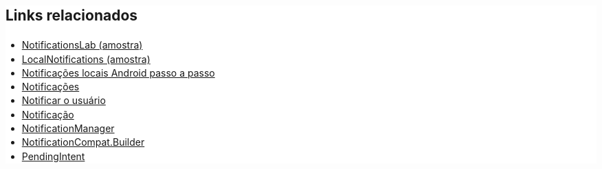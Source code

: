 ## <a name="related-links"></a>Links relacionados

- [NotificationsLab (amostra)](https://developer.xamarin.com/samples/monodroid/android5.0/NotificationsLab/)
- [LocalNotifications (amostra)](https://developer.xamarin.com/samples/monodroid/LocalNotifications/)
- [Notificações locais Android passo a passo](~/android/app-fundamentals/notifications/local-notifications-walkthrough.md)
- [Notificações](http://developer.android.com/design/patterns/notifications.html)
- [Notificar o usuário](http://developer.android.com/training/notify-user/index.html)
- [Notificação](https://developer.xamarin.com/api/type/Android.App.Notification/)
- [NotificationManager](https://developer.xamarin.com/api/type/Android.App.NotificationManager/)
- [NotificationCompat.Builder](https://developer.android.com/reference/android/support/v4/app/NotificationCompat.Builder.html)
- [PendingIntent](https://developer.xamarin.com/api/type/Android.App.PendingIntent/)
